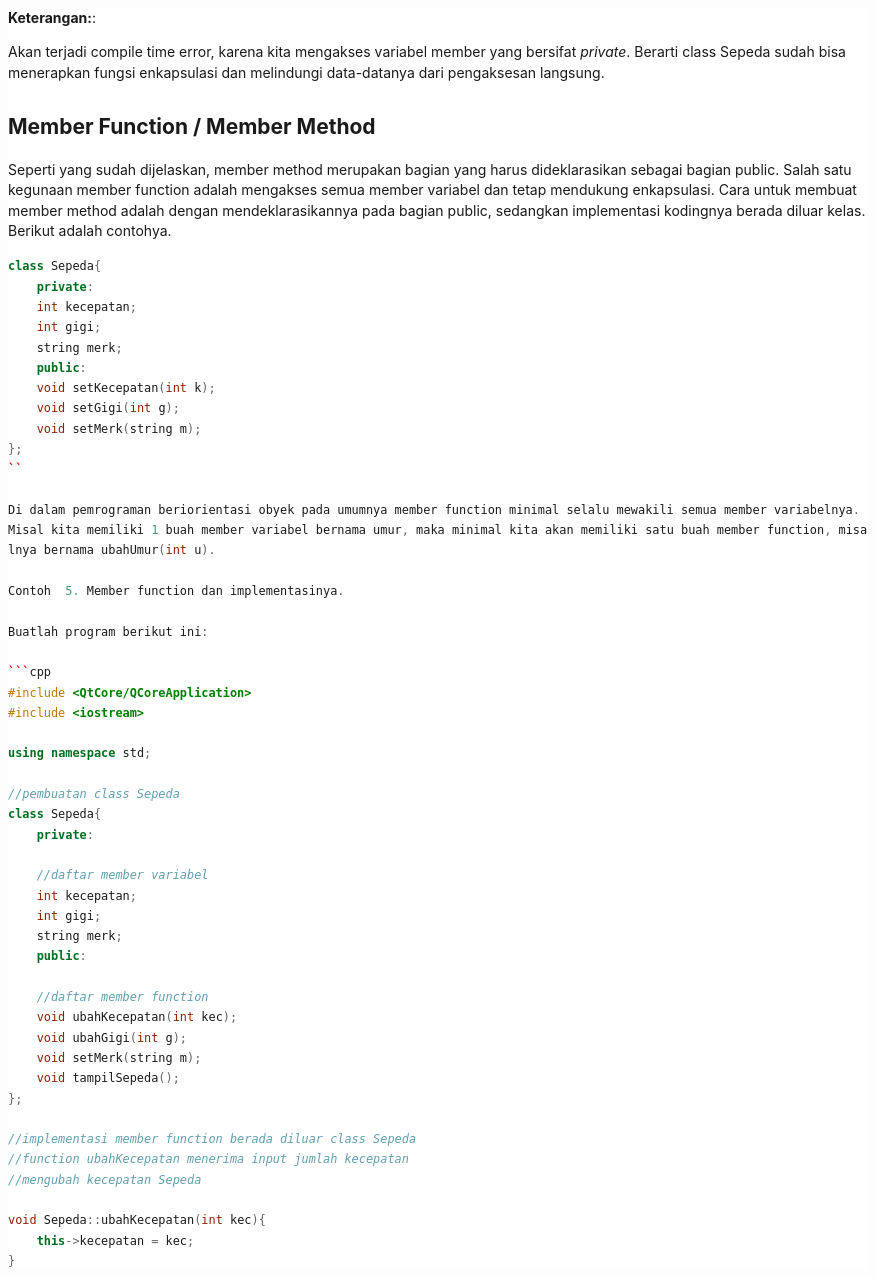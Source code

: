 **Keterangan:**:
 
Akan terjadi compile time error, karena kita mengakses variabel member yang bersifat *private*. Berarti class Sepeda sudah bisa menerapkan fungsi enkapsulasi dan melindungi data-datanya dari pengaksesan langsung.

## Member Function / Member Method

Seperti yang sudah dijelaskan, member method merupakan bagian yang harus dideklarasikan sebagai bagian public. Salah satu kegunaan member function adalah mengakses semua member variabel dan tetap mendukung enkapsulasi. Cara untuk membuat member method adalah dengan mendeklarasikannya pada bagian public, sedangkan implementasi kodingnya berada diluar kelas. Berikut adalah contohya.

```cpp
class Sepeda{
	private:
	int kecepatan;
	int gigi;
	string merk;
	public:
	void setKecepatan(int k);
	void setGigi(int g);
	void setMerk(string m);
};
``

Di dalam pemrograman beriorientasi obyek pada umumnya member function minimal selalu mewakili semua member variabelnya. Misal kita memiliki 1 buah member variabel bernama umur, maka minimal kita akan memiliki satu buah member function, misalnya bernama ubahUmur(int u).

Contoh  5. Member function dan implementasinya.

Buatlah program berikut ini:

```cpp
#include <QtCore/QCoreApplication>
#include <iostream>

using namespace std;

//pembuatan class Sepeda
class Sepeda{
	private:

	//daftar member variabel
	int kecepatan;
	int gigi;
	string merk;
	public:

	//daftar member function
	void ubahKecepatan(int kec);
	void ubahGigi(int g);
	void setMerk(string m);
	void tampilSepeda();
};

//implementasi member function berada diluar class Sepeda
//function ubahKecepatan menerima input jumlah kecepatan
//mengubah kecepatan Sepeda

void Sepeda::ubahKecepatan(int kec){
	this->kecepatan = kec;
}

```